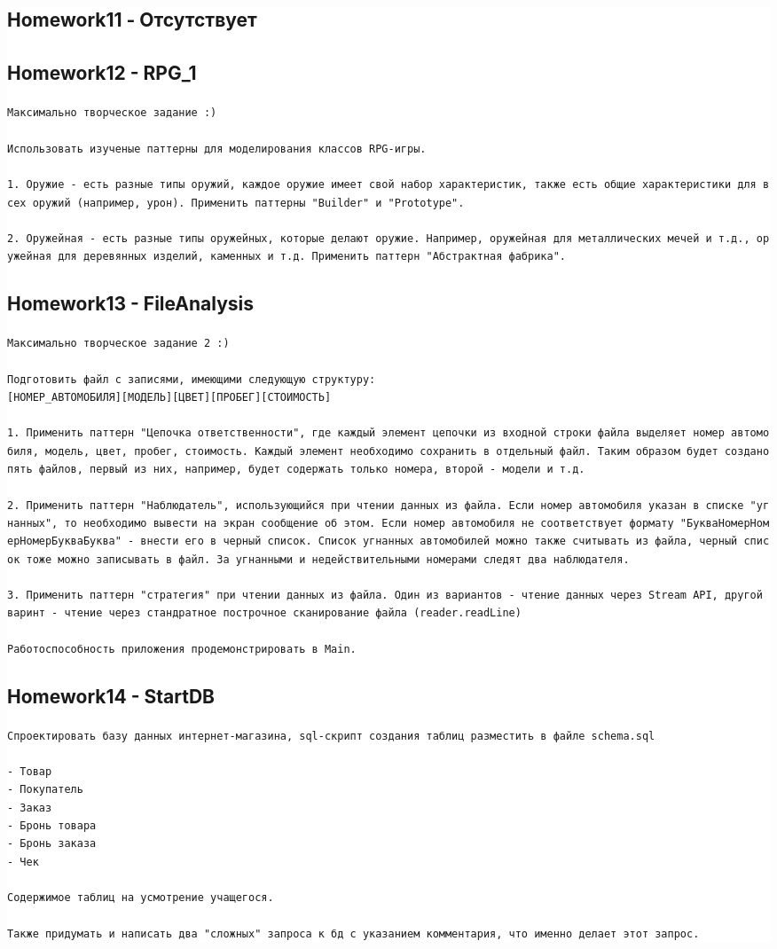 ## Homework11 - Отсутствует

```
```

## Homework12 - RPG_1

```
Максимально творческое задание :)

Использовать изученые паттерны для моделирования классов RPG-игры.

1. Оружие - есть разные типы оружий, каждое оружие имеет свой набор характеристик, также есть общие характеристики для всех оружий (например, урон). Применить паттерны "Builder" и "Prototype".

2. Оружейная - есть разные типы оружейных, которые делают оружие. Например, оружейная для металлических мечей и т.д., оружейная для деревянных изделий, каменных и т.д. Применить паттерн "Абстрактная фабрика".
```

## Homework13 - FileAnalysis

```
Максимально творческое задание 2 :)

Подготовить файл с записями, имеющими следующую структуру:
[НОМЕР_АВТОМОБИЛЯ][МОДЕЛЬ][ЦВЕТ][ПРОБЕГ][СТОИМОСТЬ]

1. Применить паттерн "Цепочка ответственности", где каждый элемент цепочки из входной строки файла выделяет номер автомобиля, модель, цвет, пробег, стоимость. Каждый элемент необходимо сохранить в отдельный файл. Таким образом будет создано пять файлов, первый из них, например, будет содержать только номера, второй - модели и т.д.

2. Применить паттерн "Наблюдатель", использующийся при чтении данных из файла. Если номер автомобиля указан в списке "угнанных", то необходимо вывести на экран сообщение об этом. Если номер автомобиля не соответствует формату "БукваНомерНомерНомерБукваБуква" - внести его в черный список. Список угнанных автомобилей можно также считывать из файла, черный список тоже можно записывать в файл. За угнанными и недействительными номерами следят два наблюдателя.

3. Применить паттерн "стратегия" при чтении данных из файла. Один из вариантов - чтение данных через Stream API, другой варинт - чтение через стандратное построчное сканирование файла (reader.readLine)

Работоспособность приложения продемонстрировать в Main.
```

## Homework14 - StartDB

```
Спроектировать базу данных интернет-магазина, sql-скрипт создания таблиц разместить в файле schema.sql

- Товар
- Покупатель
- Заказ
- Бронь товара
- Бронь заказа
- Чек

Содержимое таблиц на усмотрение учащегося.

Также придумать и написать два "сложных" запроса к бд с указанием комментария, что именно делает этот запрос.
```